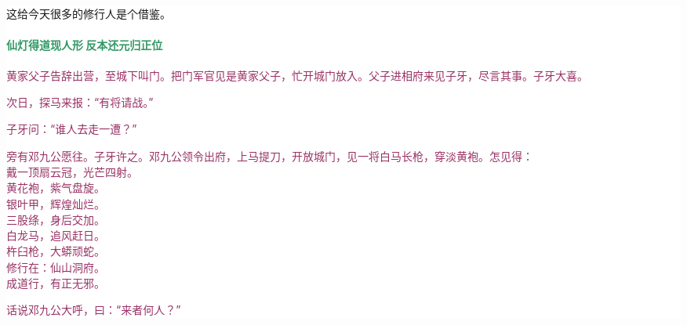  <p>
  这给今天很多的修行人是个借鉴。
 </p>
 <h4>
  <span style="color: #339966;">
   仙灯得道现人形 反本还元归正位
  </span>
 </h4>
 <p>
  <span style="color: #993366;">
   黄家父子告辞出营，至城下叫门。把门军官见是黄家父子，忙开城门放入。父子进相府来见子牙，尽言其事。子牙大喜。
  </span>
 </p>
 <p>
  <span style="color: #993366;">
   次日，探马来报：“有将请战。”
  </span>
 </p>
 <p>
  <span style="color: #993366;">
   子牙问：“谁人去走一遭？”
  </span>
 </p>
 <p>
  <span style="color: #993366;">
   旁有邓九公愿往。子牙许之。邓九公领令出府，上马提刀，开放城门，见一将白马长枪，穿淡黄袍。怎见得：
  </span>
  <br/>
  <span style="color: #993366;">
   戴一顶扇云冠，光芒四射。
  </span>
  <br/>
  <span style="color: #993366;">
   黄花袍，紫气盘旋。
  </span>
  <br/>
  <span style="color: #993366;">
   银叶甲，辉煌灿烂。
  </span>
  <br/>
  <span style="color: #993366;">
   三股绦，身后交加。
  </span>
  <br/>
  <span style="color: #993366;">
   白龙马，追风赶日。
  </span>
  <br/>
  <span style="color: #993366;">
   杵臼枪，大蟒顽蛇。
  </span>
  <br/>
  <span style="color: #993366;">
   修行在：仙山洞府。
  </span>
  <br/>
  <span style="color: #993366;">
   成道行，有正无邪。
  </span>
 </p>
 <p>
  <span style="color: #993366;">
   话说邓九公大呼，曰：“来者何人？”
  </span>